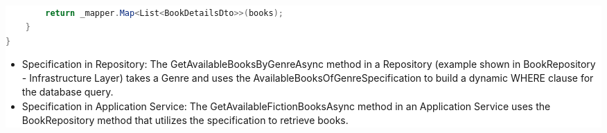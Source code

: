   ```c#
          return _mapper.Map<List<BookDetailsDto>>(books);
      }
  }
  ```

  - Specification in Repository: The GetAvailableBooksByGenreAsync method in a Repository (example shown in BookRepository - Infrastructure Layer) takes a Genre and uses the AvailableBooksOfGenreSpecification to build a dynamic WHERE clause for the database query.
  - Specification in Application Service: The GetAvailableFictionBooksAsync method in an Application Service uses the BookRepository method that utilizes the specification to retrieve books.
